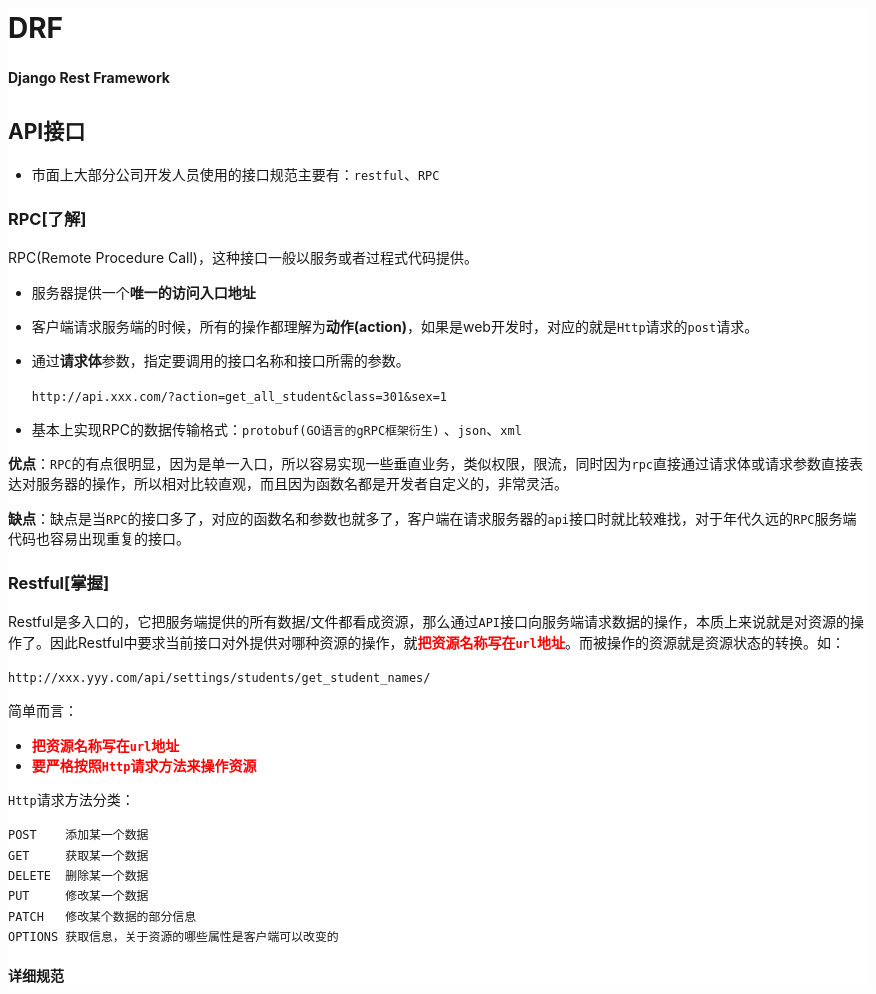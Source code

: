 # DRF

**Django Rest Framework**

## API接口

- 市面上大部分公司开发人员使用的接口规范主要有：`restful`、`RPC`

### RPC[了解]

RPC(Remote Procedure Call)，这种接口一般以服务或者过程式代码提供。

- 服务器提供一个**唯一的访问入口地址**

- 客户端请求服务端的时候，所有的操作都理解为**动作(action)**，如果是web开发时，对应的就是`Http`请求的`post`请求。

- 通过**请求体**参数，指定要调用的接口名称和接口所需的参数。

    ```http
    http://api.xxx.com/?action=get_all_student&class=301&sex=1
    ```

- 基本上实现RPC的数据传输格式：`protobuf(GO语言的gRPC框架衍生)` 、`json`、`xml`

**优点**：`RPC`的有点很明显，因为是单一入口，所以容易实现一些垂直业务，类似权限，限流，同时因为`rpc`直接通过请求体或请求参数直接表达对服务器的操作，所以相对比较直观，而且因为函数名都是开发者自定义的，非常灵活。

**缺点**：缺点是当`RPC`的接口多了，对应的函数名和参数也就多了，客户端在请求服务器的`api`接口时就比较难找，对于年代久远的`RPC`服务端代码也容易出现重复的接口。



### Restful[掌握]

Restful是多入口的，它把服务端提供的所有数据/文件都看成资源，那么通过`API`接口向服务端请求数据的操作，本质上来说就是对资源的操作了。因此Restful中要求当前接口对外提供对哪种资源的操作，就<font color=red>**把资源名称写在`url`地址**</font>。而被操作的资源就是资源状态的转换。如：

```http
http://xxx.yyy.com/api/settings/students/get_student_names/
```

简单而言：

- <font color=red>**把资源名称写在`url`地址**</font>
- <font color=red>**要严格按照`Http`请求方法来操作资源**</font>

`Http`请求方法分类：

```http
POST 	添加某一个数据
GET 	获取某一个数据
DELETE 	删除某一个数据
PUT 	修改某一个数据
PATCH 	修改某个数据的部分信息
OPTIONS 获取信息，关于资源的哪些属性是客户端可以改变的
```

#### 详细规范
